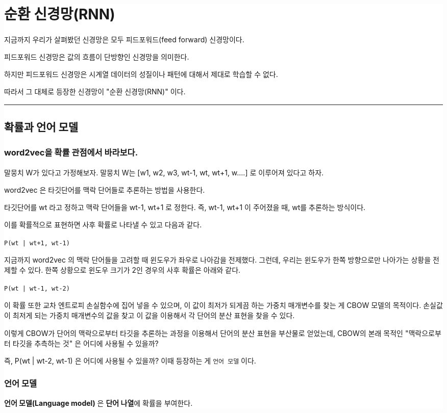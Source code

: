 # 순환 신경망(RNN)



지금까지 우리가 살펴봤던 신경망은 모두 피드포워드(feed forward) 신경망이다.

피드포워드 신경망은 값의 흐름이 단방향인 신경망을 의미한다.



하지만 피드포워드 신경망은 시계열 데이터의 성질이나 패턴에 대해서 제대로 학습할 수 없다.

따라서 그 대체로 등장한 신경망이 "순환 신경망(RNN)" 이다.



<HR>

## 확률과 언어 모델



### word2vec을 확률 관점에서 바라보다.



말뭉치 W가 있다고 가정해보자. 말뭉치 W는 [w1, w2, w3, wt-1, wt, wt+1, w....] 로 이루어져 있다고 하자.

word2vec 은 타깃단어를 맥락 단어들로 추론하는 방법을 사용한다.

타깃단어를 wt 라고 정하고 맥락 단어들을 wt-1, wt+1 로 정한다. 즉, wt-1, wt+1 이 주어졌을 때, wt를 추론하는 방식이다.

이를 확률적으로 표현하면 사후 확률로 나타낼 수 있고 다음과 같다.



`P(wt | wt+1, wt-1)` 



지금까지 word2vec 의 맥락 단어들을 고려할 때 윈도우가 좌우로 나아감을 전제했다. 그런데, 우리는 윈도우가 한쪽 방향으로만 나아가는 상황을 전제할 수 있다. 한쪽 상황으로 윈도우 크기가 2인 경우의 사후 확률은 아래와 같다.



`P(wt | wt-1, wt-2)`



이 확률 또한 교차 엔트로피 손실함수에 집어 넣을 수 있으며, 이 값이 최저가 되게끔 하는 가중치 매개변수를 찾는 게 CBOW 모델의 목적이다. 손실값이 최저게 되는 가중치 매개변수의 값을 찾고 이 값을 이용해서 각 단어의 분산 표현을 찾을 수 있다.



이렇게 CBOW가 단어의 맥락으로부터 타깃을 추론하는 과정을 이용해서 단어의 분산 표현을 부산물로 얻었는데, CBOW의 본래 목적인 "맥락으로부터 타깃을 추측하는 것" 은 어디에 사용될 수 있을까?

즉, P(wt | wt-2, wt-1) 은 어디에 사용될 수 있을까? 이때 등장하는 게 `언어 모델` 이다.



### 언어 모델



**언어 모델(Language model)** 은 **단어 나열**에 확률을 부여한다.
